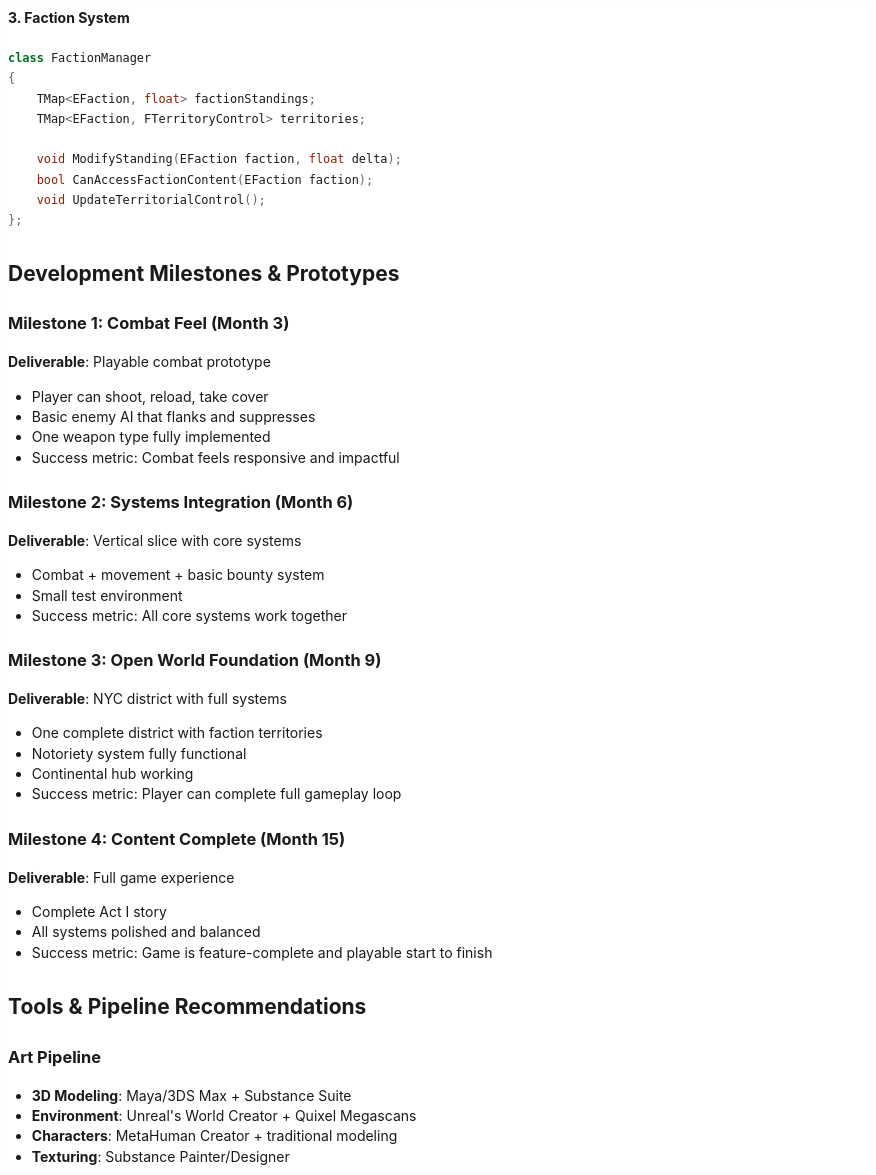 #### 3. Faction System
```cpp
class FactionManager
{
    TMap<EFaction, float> factionStandings;
    TMap<EFaction, FTerritoryControl> territories;
    
    void ModifyStanding(EFaction faction, float delta);
    bool CanAccessFactionContent(EFaction faction);
    void UpdateTerritorialControl();
};
```

## Development Milestones & Prototypes

### Milestone 1: Combat Feel (Month 3)
**Deliverable**: Playable combat prototype
- Player can shoot, reload, take cover
- Basic enemy AI that flanks and suppresses
- One weapon type fully implemented
- Success metric: Combat feels responsive and impactful

### Milestone 2: Systems Integration (Month 6)
**Deliverable**: Vertical slice with core systems
- Combat + movement + basic bounty system
- Small test environment
- Success metric: All core systems work together

### Milestone 3: Open World Foundation (Month 9)
**Deliverable**: NYC district with full systems
- One complete district with faction territories
- Notoriety system fully functional
- Continental hub working
- Success metric: Player can complete full gameplay loop

### Milestone 4: Content Complete (Month 15)
**Deliverable**: Full game experience
- Complete Act I story
- All systems polished and balanced
- Success metric: Game is feature-complete and playable start to finish

## Tools & Pipeline Recommendations

### Art Pipeline
- **3D Modeling**: Maya/3DS Max + Substance Suite
- **Environment**: Unreal's World Creator + Quixel Megascans
- **Characters**: MetaHuman Creator + traditional modeling
- **Texturing**: Substance Painter/Designer
